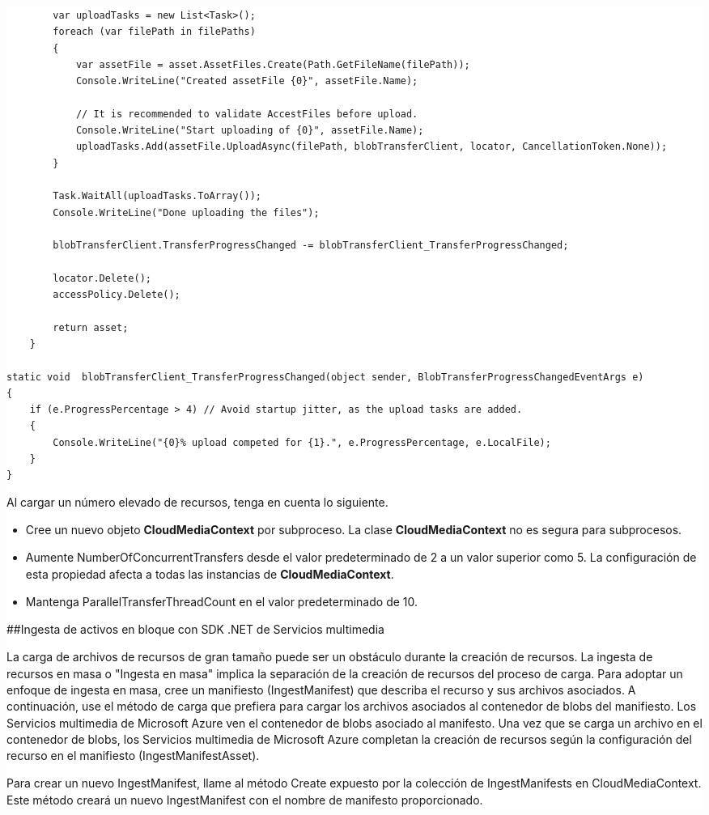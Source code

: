             var uploadTasks = new List<Task>();
            foreach (var filePath in filePaths)
            {
                var assetFile = asset.AssetFiles.Create(Path.GetFileName(filePath));
                Console.WriteLine("Created assetFile {0}", assetFile.Name);

                // It is recommended to validate AccestFiles before upload. 
                Console.WriteLine("Start uploading of {0}", assetFile.Name);
                uploadTasks.Add(assetFile.UploadAsync(filePath, blobTransferClient, locator, CancellationToken.None));
            }

            Task.WaitAll(uploadTasks.ToArray());
            Console.WriteLine("Done uploading the files");

            blobTransferClient.TransferProgressChanged -= blobTransferClient_TransferProgressChanged;

            locator.Delete();
            accessPolicy.Delete();

            return asset;
        }
	
	static void  blobTransferClient_TransferProgressChanged(object sender, BlobTransferProgressChangedEventArgs e)
	{
	    if (e.ProgressPercentage > 4) // Avoid startup jitter, as the upload tasks are added.
	    {
	        Console.WriteLine("{0}% upload competed for {1}.", e.ProgressPercentage, e.LocalFile);
	    }
	}



Al cargar un número elevado de recursos, tenga en cuenta lo siguiente.

- Cree un nuevo objeto **CloudMediaContext** por subproceso. La clase **CloudMediaContext** no es segura para subprocesos.
 
- Aumente NumberOfConcurrentTransfers desde el valor predeterminado de 2 a un valor superior como 5. La configuración de esta propiedad afecta a todas las instancias de **CloudMediaContext**.
 
- Mantenga ParallelTransferThreadCount en el valor predeterminado de 10.
 
##<a id="ingest_in_bulk"></a>Ingesta de activos en bloque con SDK .NET de Servicios multimedia 

La carga de archivos de recursos de gran tamaño puede ser un obstáculo durante la creación de recursos. La ingesta de recursos en masa o "Ingesta en masa" implica la separación de la creación de recursos del proceso de carga. Para adoptar un enfoque de ingesta en masa, cree un manifiesto (IngestManifest) que describa el recurso y sus archivos asociados. A continuación, use el método de carga que prefiera para cargar los archivos asociados al contenedor de blobs del manifiesto. Los Servicios multimedia de Microsoft Azure ven el contenedor de blobs asociado al manifesto. Una vez que se carga un archivo en el contenedor de blobs, los Servicios multimedia de Microsoft Azure completan la creación de recursos según la configuración del recurso en el manifiesto (IngestManifestAsset).


Para crear un nuevo IngestManifest, llame al método Create expuesto por la colección de IngestManifests en CloudMediaContext. Este método creará un nuevo IngestManifest con el nombre de manifesto proporcionado.
